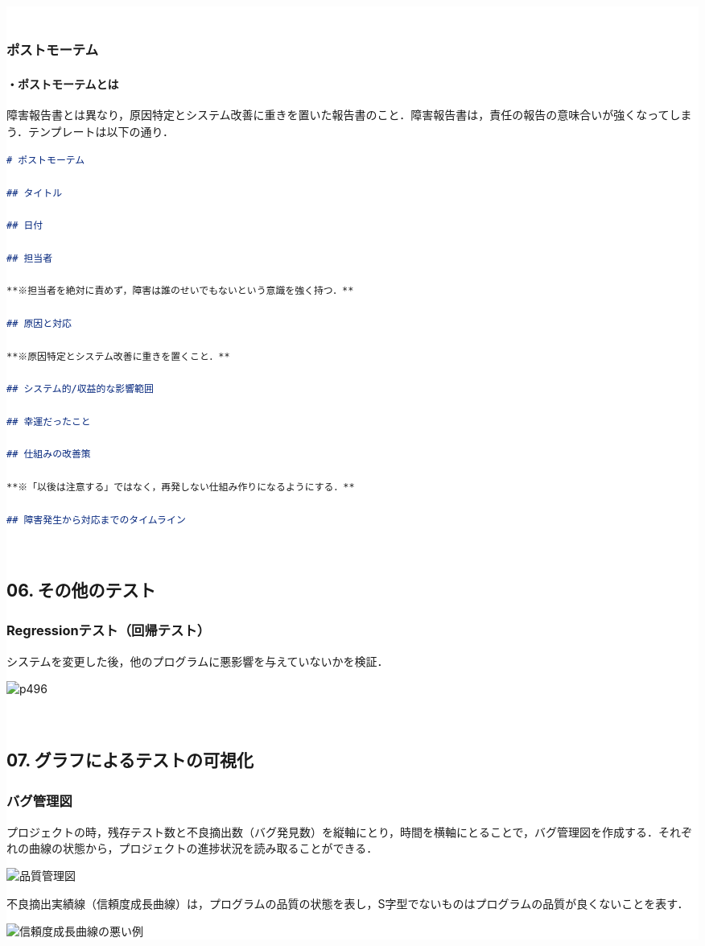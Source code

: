 <br>

###  ポストモーテム

#### ・ポストモーテムとは

障害報告書とは異なり，原因特定とシステム改善に重きを置いた報告書のこと．障害報告書は，責任の報告の意味合いが強くなってしまう．テンプレートは以下の通り．

```markdown
# ポストモーテム

## タイトル

## 日付

## 担当者

**※担当者を絶対に責めず，障害は誰のせいでもないという意識を強く持つ．**

## 原因と対応

**※原因特定とシステム改善に重きを置くこと．**

## システム的/収益的な影響範囲

## 幸運だったこと

## 仕組みの改善策

**※「以後は注意する」ではなく，再発しない仕組み作りになるようにする．**

## 障害発生から対応までのタイムライン

```

<br>

## 06. その他のテスト

### Regressionテスト（回帰テスト）

システムを変更した後，他のプログラムに悪影響を与えていないかを検証．

![p496](https://raw.githubusercontent.com/hiroki-it/tech-notebook/master/images/p496.jpg)

<br>

## 07. グラフによるテストの可視化

### バグ管理図

プロジェクトの時，残存テスト数と不良摘出数（バグ発見数）を縦軸にとり，時間を横軸にとることで，バグ管理図を作成する．それぞれの曲線の状態から，プロジェクトの進捗状況を読み取ることができる．

![品質管理図](https://raw.githubusercontent.com/hiroki-it/tech-notebook/master/images/品質管理図.jpg)

不良摘出実績線（信頼度成長曲線）は，プログラムの品質の状態を表し，S字型でないものはプログラムの品質が良くないことを表す．

![信頼度成長曲線の悪い例](https://raw.githubusercontent.com/hiroki-it/tech-notebook/master/images/信頼度成長曲線の悪い例.jpg)



